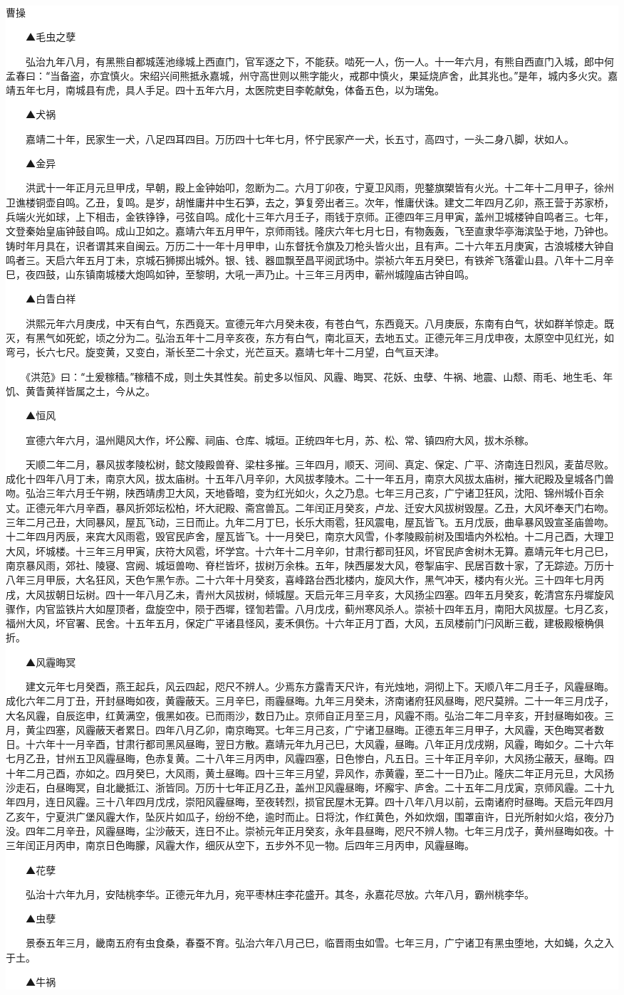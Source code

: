 曹操

　　▲毛虫之孽

　　弘治九年八月，有黑熊自都城莲池缘城上西直门，官军逐之下，不能获。啮死一人，伤一人。十一年六月，有熊自西直门入城，郎中何孟春曰：“当备盗，亦宜慎火。宋绍兴间熊抵永嘉城，州守高世则以熊字能火，戒郡中慎火，果延烧庐舍，此其兆也。”是年，城内多火灾。嘉靖五年七月，南城县有虎，具人手足。四十五年六月，太医院吏目李乾献兔，体备五色，以为瑞兔。

　　▲犬祸

　　嘉靖二十年，民家生一犬，八足四耳四目。万历四十七年七月，怀宁民家产一犬，长五寸，高四寸，一头二身八脚，状如人。

　　▲金异

　　洪武十一年正月元旦甲戌，早朝，殿上金钟始叩，忽断为二。六月丁卯夜，宁夏卫风雨，兜鍪旗槊皆有火光。十二年十二月甲子，徐州卫谯楼铜壶自鸣。乙丑，复鸣。是岁，胡惟庸井中生石笋，去之，笋复旁出者三。次年，惟庸伏诛。建文二年四月乙卯，燕王营于苏家桥，兵端火光如球，上下相击，金铁铮铮，弓弦自鸣。成化十三年六月壬子，雨钱于京师。正德四年三月甲寅，盖州卫城楼钟自鸣者三。七年，文登秦始皇庙钟鼓自鸣。成山卫如之。嘉靖六年五月甲午，京师雨钱。隆庆六年七月七日，有物轰轰，飞至直隶华亭海滨坠于地，乃钟也。铸时年月具在，识者谓其来自闽云。万历二十一年十月甲申，山东督抚令旗及刀枪头皆火出，且有声。二十六年五月庚寅，古浪城楼大钟自鸣者三。天启六年五月丁未，京城石狮掷出城外。银、钱、器皿飘至昌平阅武场中。崇祯六年五月癸巳，有铁斧飞落霍山县。八年十二月辛巳，夜四鼓，山东镇南城楼大炮鸣如钟，至黎明，大吼一声乃止。十三年三月丙申，蕲州城隍庙古钟自鸣。

　　▲白眚白祥

　　洪熙元年六月庚戌，中天有白气，东西竟天。宣德元年六月癸未夜，有苍白气，东西竟天。八月庚辰，东南有白气，状如群羊惊走。既灭，有黑气如死蛇，顷之分为二。弘治五年十二月辛亥夜，东方有白气，南北亘天，去地五丈。正德元年三月戊申夜，太原空中见红光，如弯弓，长六七尺。旋变黄，又变白，渐长至二十余丈，光芒亘天。嘉靖七年十二月望，白气亘天津。

　　《洪范》曰：“土爰稼穑。”稼穑不成，则土失其性矣。前史多以恒风、风霾、晦冥、花妖、虫孽、牛祸、地震、山颓、雨毛、地生毛、年饥、黄眚黄祥皆属之土，今从之。

　　▲恒风

　　宣德六年六月，温州飓风大作，坏公廨、祠庙、仓库、城垣。正统四年七月，苏、松、常、镇四府大风，拔木杀稼。

　　天顺二年二月，暴风拔孝陵松树，懿文陵殿兽脊、梁柱多摧。三年四月，顺天、河间、真定、保定、广平、济南连日烈风，麦苗尽败。成化十四年八月丁未，南京大风，拔太庙树。十五年八月辛卯，大风拔孝陵木。二十一年五月，南京大风拔太庙树，摧大祀殿及皇城各门兽吻。弘治三年六月壬午朔，陕西靖虏卫大风，天地昏暗，变为红光如火，久之乃息。七年三月己亥，广宁诸卫狂风，沈阳、锦州城仆百余丈。正德元年六月辛酉，暴风折郊坛松柏，坏大祀殿、斋宫兽瓦。二年闰正月癸亥，卢龙、迁安大风拔树毁屋。乙丑，大风坏奉天门右吻。三年二月己丑，大同暴风，屋瓦飞动，三日而止。九年二月丁巳，长乐大雨雹，狂风震电，屋瓦皆飞。五月戊辰，曲阜暴风毁宣圣庙兽吻。十二年四月丙辰，来宾大风雨雹，毁官民庐舍，屋瓦皆飞。十一月癸巳，南京大风雪，仆孝陵殿前树及围墙内外松柏。十二月己酉，大理卫大风，坏城楼。十三年三月甲寅，庆符大风雹，坏学宫。十六年十二月辛卯，甘肃行都司狂风，坏官民庐舍树木无算。嘉靖元年七月己巳，南京暴风雨，郊社、陵寝、宫阙、城垣兽吻、脊栏皆坏，拔树万余株。五年，陕西屡发大风，卷掣庙宇、民居百数十家，了无踪迹。万历十八年三月甲辰，大名狂风，天色乍黑乍赤。二十六年十月癸亥，喜峰路台西北楼内，旋风大作，黑气冲天，楼内有火光。三十四年七月丙戌，大风拔朝日坛树。四十一年八月乙未，青州大风拔树，倾城屋。天启元年三月辛亥，大风扬尘四塞。四年五月癸亥，乾清宫东丹墀旋风骤作，内官监铁片大如屋顶者，盘旋空中，陨于西墀，铿訇若雷。八月戊戌，蓟州寒风杀人。崇祯十四年五月，南阳大风拔屋。七月乙亥，福州大风，坏官署、民舍。十五年五月，保定广平诸县怪风，麦禾俱伤。十六年正月丁酉，大风，五凤楼前门闩风断三截，建极殿榱桷俱折。

　　▲风霾晦冥

　　建文元年七月癸酉，燕王起兵，风云四起，咫尺不辨人。少焉东方露青天尺许，有光烛地，洞彻上下。天顺八年二月壬子，风霾昼晦。成化六年二月丁丑，开封昼晦如夜，黄霾蔽天。三月辛巳，雨霾昼晦。九年三月癸未，济南诸府狂风昼晦，咫尺莫辨。二十一年三月戊子，大名风霾，自辰迄申，红黄满空，俄黑如夜。已而雨沙，数日乃止。京师自正月至三月，风霾不雨。弘治二年二月辛亥，开封昼晦如夜。三月，黄尘四塞，风霾蔽天者累日。四年八月乙卯，南京晦冥。七年三月己亥，广宁诸卫昼晦。正德五年三月甲子，大风霾，天色晦冥者数日。十六年十一月辛酉，甘肃行都司黑风昼晦，翌日方散。嘉靖元年九月己巳，大风霾，昼晦。八年正月戊戌朔，风霾，晦如夕。二十六年七月乙丑，甘州五卫风霾昼晦，色赤复黄。二十八年三月丙申，风霾四塞，日色惨白，凡五日。三十年正月辛卯，大风扬尘蔽天，昼晦。四十年二月己酉，亦如之。四月癸巳，大风雨，黄土昼晦。四十三年三月望，异风作，赤黄霾，至二十一日乃止。隆庆二年正月元旦，大风扬沙走石，白昼晦冥，自北畿抵江、浙皆同。万历十七年正月乙丑，盖州卫风霾昼晦，坏廨宇、庐舍。二十五年二月戊寅，京师风霾。二十九年四月，连日风霾。三十八年四月戊戌，崇阳风霾昼晦，至夜转烈，损官民屋木无算。四十八年八月以前，云南诸府时昼晦。天启元年四月乙亥午，宁夏洪广堡风霾大作，坠灰片如瓜子，纷纷不绝，逾时而止。日将沈，作红黄色，外如炊烟，围罩亩许，日光所射如火焰，夜分乃没。四年二月辛丑，风霾昼晦，尘沙蔽天，连日不止。崇祯元年正月癸亥，永年县昼晦，咫尺不辨人物。七年三月戊子，黄州昼晦如夜。十三年闰正月丙申，南京日色晦朦，风霾大作，细灰从空下，五步外不见一物。后四年三月丙申，风霾昼晦。

　　▲花孽

　　弘治十六年九月，安陆桃李华。正德元年九月，宛平枣林庄李花盛开。其冬，永嘉花尽放。六年八月，霸州桃李华。

　　▲虫孽

　　景泰五年三月，畿南五府有虫食桑，春蚕不育。弘治六年八月己巳，临晋雨虫如雪。七年三月，广宁诸卫有黑虫堕地，大如蝇，久之入于土。

　　▲牛祸
